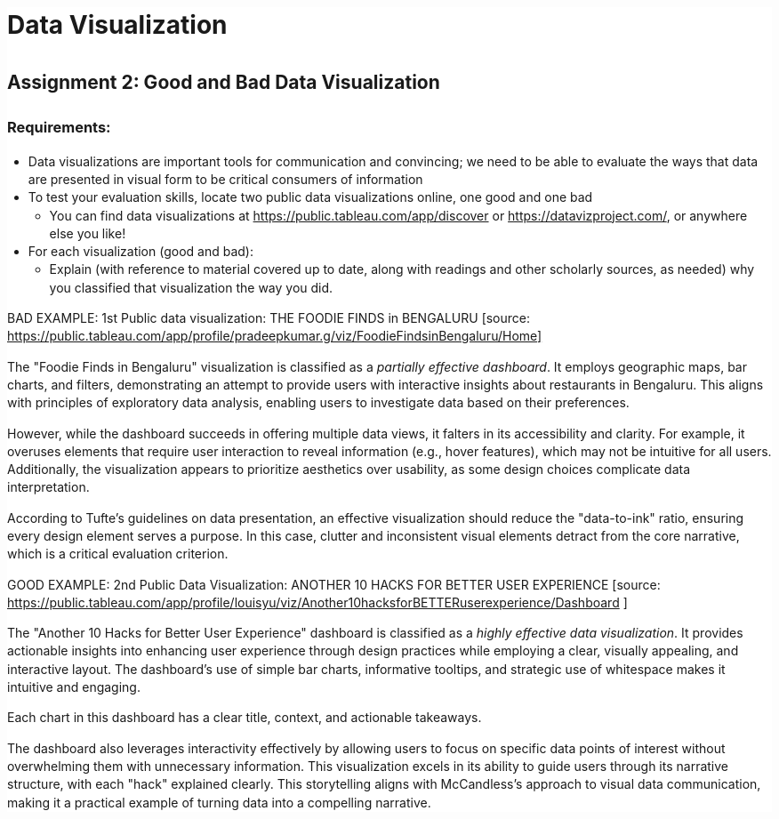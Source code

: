 # Data Visualization

## Assignment 2: Good and Bad Data Visualization

### Requirements:

- Data visualizations are important tools for communication and convincing; we need to be able to evaluate the ways that data are presented in visual form to be critical consumers of information 
- To test your evaluation skills, locate two public data visualizations online, one good and one bad  
    - You can find data visualizations at https://public.tableau.com/app/discover or https://datavizproject.com/, or anywhere else you like! 
- For each visualization (good and bad):  
    - Explain (with reference to material covered up to date, along with readings and other scholarly sources, as needed) why you classified that visualization the way you did.
      ```
      
BAD EXAMPLE:  1st Public data visualization: THE FOODIE FINDS in BENGALURU [source: https://public.tableau.com/app/profile/pradeepkumar.g/viz/FoodieFindsinBengaluru/Home]

    
The "Foodie Finds in Bengaluru" visualization is classified as a *partially effective dashboard*. 
It employs geographic maps, bar charts, and filters, demonstrating an attempt to provide users with interactive insights about restaurants in Bengaluru. 
This aligns with principles of exploratory data analysis, enabling users to investigate data based on their preferences.

However, while the dashboard succeeds in offering multiple data views, it falters in its accessibility and clarity. 
For example, it overuses elements that require user interaction to reveal information (e.g., hover features), which may not be intuitive for all users. 
Additionally, the visualization appears to prioritize aesthetics over usability, as some design choices complicate data interpretation.

According to Tufte’s guidelines on data presentation, an effective visualization should reduce the "data-to-ink" ratio, ensuring every design element serves a purpose. 
In this case, clutter and inconsistent visual elements detract from the core narrative, which is a critical evaluation criterion.


GOOD EXAMPLE: 2nd Public Data Visualization: ANOTHER 10 HACKS FOR BETTER USER EXPERIENCE [source: https://public.tableau.com/app/profile/louisyu/viz/Another10hacksforBETTERuserexperience/Dashboard ]


The "Another 10 Hacks for Better User Experience" dashboard is classified as a *highly effective data visualization*. 
It provides actionable insights into enhancing user experience through design practices while employing a clear, visually appealing, and interactive layout. 
The dashboard’s use of simple bar charts, informative tooltips, and strategic use of whitespace makes it intuitive and engaging.

Each chart in this dashboard has a clear title, context, and actionable takeaways. 

The dashboard also leverages interactivity effectively by allowing users to focus on specific data points of interest without overwhelming them with unnecessary information.
This visualization excels in its ability to guide users through its narrative structure, with each "hack" explained clearly. 
This storytelling aligns with McCandless’s approach to visual data communication, making it a practical example of turning data into a compelling narrative.
